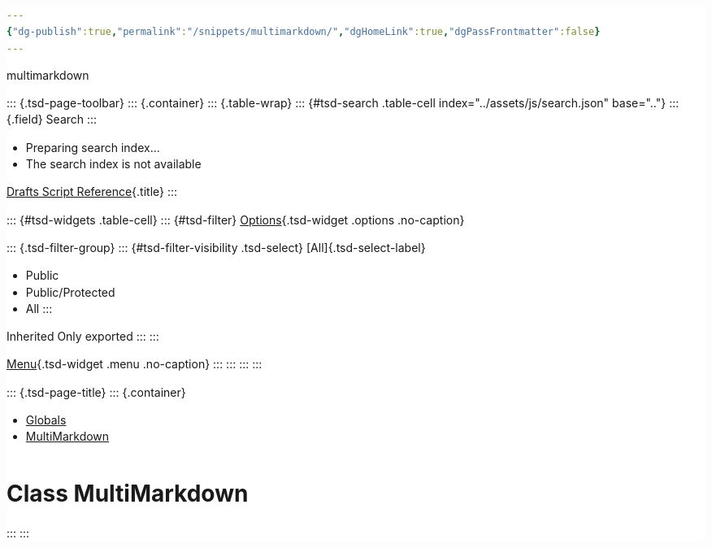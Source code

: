 ```yaml
---
{"dg-publish":true,"permalink":"/snippets/multimarkdown/","dgHomeLink":true,"dgPassFrontmatter":false}
---
```


multimarkdown

::: {.tsd-page-toolbar}
::: {.container}
::: {.table-wrap}
::: {#tsd-search .table-cell index="../assets/js/search.json" base=".."}
::: {.field}
Search
:::

-   Preparing search index\...
-   The search index is not available

[Drafts Script Reference](../index.html){.title}
:::

::: {#tsd-widgets .table-cell}
::: {#tsd-filter}
[Options](#){.tsd-widget .options .no-caption}

::: {.tsd-filter-group}
::: {#tsd-filter-visibility .tsd-select}
[All]{.tsd-select-label}

-   Public
-   Public/Protected
-   All
:::

Inherited Only exported
:::
:::

[Menu](#){.tsd-widget .menu .no-caption}
:::
:::
:::
:::

::: {.tsd-page-title}
::: {.container}
-   [Globals](../globals.html)
-   [MultiMarkdown](multimarkdown.html)

Class MultiMarkdown
===================
:::
:::
